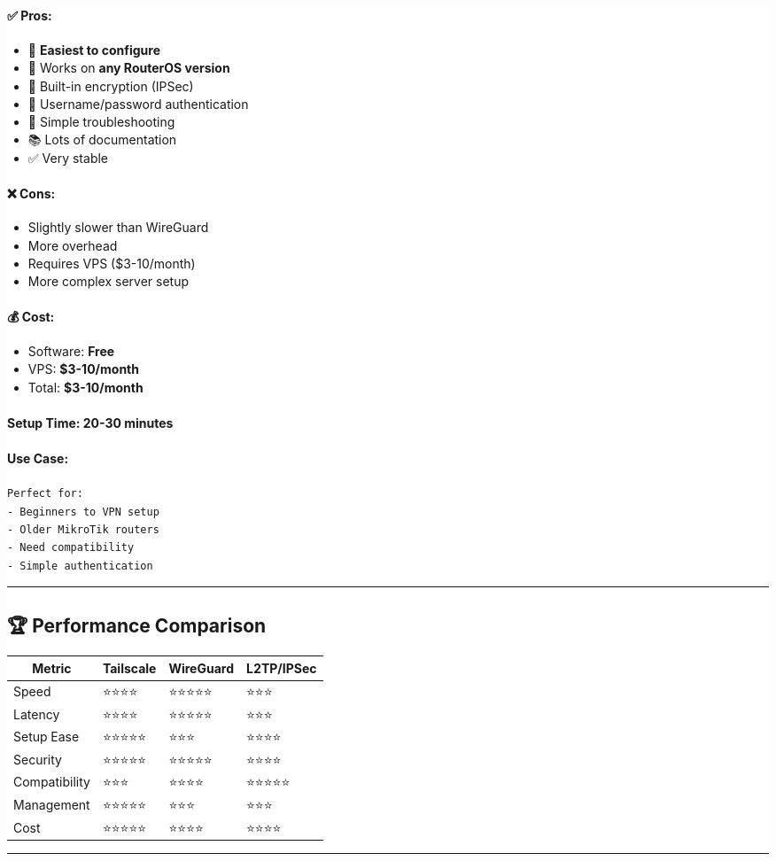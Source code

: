 #### ✅ Pros:
- 👶 **Easiest to configure**
- 📜 Works on **any RouterOS version**
- 🔐 Built-in encryption (IPSec)
- 👤 Username/password authentication
- 🔧 Simple troubleshooting
- 📚 Lots of documentation
- ✅ Very stable

#### ❌ Cons:
- Slightly slower than WireGuard
- More overhead
- Requires VPS ($3-10/month)
- More complex server setup

#### 💰 Cost:
- Software: **Free**
- VPS: **$3-10/month**
- Total: **$3-10/month**

#### Setup Time: **20-30 minutes**

#### Use Case:
```
Perfect for:
- Beginners to VPN setup
- Older MikroTik routers
- Need compatibility
- Simple authentication
```

---

## 🏆 Performance Comparison

| Metric | Tailscale | WireGuard | L2TP/IPSec |
|--------|-----------|-----------|------------|
| Speed | ⭐⭐⭐⭐ | ⭐⭐⭐⭐⭐ | ⭐⭐⭐ |
| Latency | ⭐⭐⭐⭐ | ⭐⭐⭐⭐⭐ | ⭐⭐⭐ |
| Setup Ease | ⭐⭐⭐⭐⭐ | ⭐⭐⭐ | ⭐⭐⭐⭐ |
| Security | ⭐⭐⭐⭐⭐ | ⭐⭐⭐⭐⭐ | ⭐⭐⭐⭐ |
| Compatibility | ⭐⭐⭐ | ⭐⭐⭐⭐ | ⭐⭐⭐⭐⭐ |
| Management | ⭐⭐⭐⭐⭐ | ⭐⭐⭐ | ⭐⭐⭐ |
| Cost | ⭐⭐⭐⭐⭐ | ⭐⭐⭐⭐ | ⭐⭐⭐⭐ |

---
